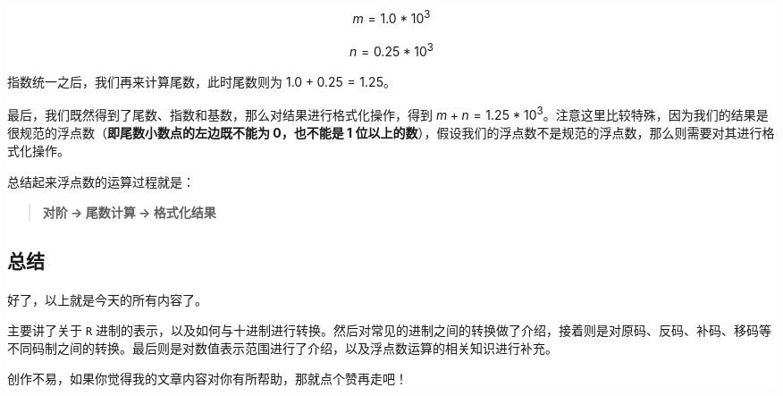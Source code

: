 $$m = 1.0*10^3$$

$$n=0.25*10^3$$

指数统一之后，我们再来计算尾数，此时尾数则为 $1.0+0.25=1.25$。

最后，我们既然得到了尾数、指数和基数，那么对结果进行格式化操作，得到 $m + n=1.25*10^3$。注意这里比较特殊，因为我们的结果是很规范的浮点数（**即尾数小数点的左边既不能为 $0$，也不能是 $1$ 位以上的数**），假设我们的浮点数不是规范的浮点数，那么则需要对其进行格式化操作。

总结起来浮点数的运算过程就是：

> **对阶 -> 尾数计算 -> 格式化结果**

## 总结

好了，以上就是今天的所有内容了。

主要讲了关于 `R` 进制的表示，以及如何与十进制进行转换。然后对常见的进制之间的转换做了介绍，接着则是对原码、反码、补码、移码等不同码制之间的转换。最后则是对数值表示范围进行了介绍，以及浮点数运算的相关知识进行补充。

创作不易，如果你觉得我的文章内容对你有所帮助，那就点个赞再走吧！